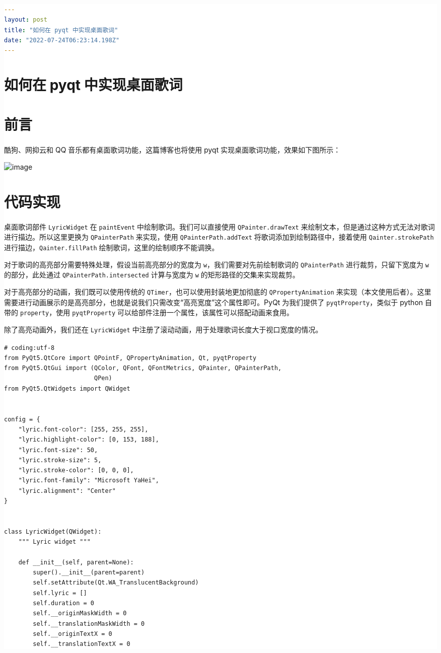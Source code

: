 ```yaml
---
layout: post
title: "如何在 pyqt 中实现桌面歌词"
date: "2022-07-24T06:23:14.198Z"
---
```

如何在 pyqt 中实现桌面歌词
================

前言
==

酷狗、网抑云和 QQ 音乐都有桌面歌词功能，这篇博客也将使用 pyqt 实现桌面歌词功能，效果如下图所示：

![image](https://img2022.cnblogs.com/blog/2065884/202207/2065884-20220723201124145-1096884253.gif)

代码实现
====

桌面歌词部件 `LyricWidget` 在 `paintEvent` 中绘制歌词。我们可以直接使用 `QPainter.drawText` 来绘制文本，但是通过这种方式无法对歌词进行描边。所以这里更换为 `QPainterPath` 来实现，使用 `QPainterPath.addText` 将歌词添加到绘制路径中，接着使用 `Qainter.strokePath` 进行描边，`Qainter.fillPath` 绘制歌词，这里的绘制顺序不能调换。

对于歌词的高亮部分需要特殊处理，假设当前高亮部分的宽度为 `w`，我们需要对先前绘制歌词的 `QPainterPath` 进行裁剪，只留下宽度为 `w` 的部分，此处通过 `QPainterPath.intersected` 计算与宽度为 `w` 的矩形路径的交集来实现裁剪。

对于高亮部分的动画，我们既可以使用传统的 `QTimer`，也可以使用封装地更加彻底的 `QPropertyAnimation` 来实现（本文使用后者）。这里需要进行动画展示的是高亮部分，也就是说我们只需改变“高亮宽度”这个属性即可。PyQt 为我们提供了 `pyqtProperty`，类似于 python 自带的 `property`，使用 `pyqtProperty` 可以给部件注册一个属性，该属性可以搭配动画来食用。

除了高亮动画外，我们还在 `LyricWidget` 中注册了滚动动画，用于处理歌词长度大于视口宽度的情况。

    # coding:utf-8
    from PyQt5.QtCore import QPointF, QPropertyAnimation, Qt, pyqtProperty
    from PyQt5.QtGui import (QColor, QFont, QFontMetrics, QPainter, QPainterPath,
                             QPen)
    from PyQt5.QtWidgets import QWidget
    
    
    config = {
        "lyric.font-color": [255, 255, 255],
        "lyric.highlight-color": [0, 153, 188],
        "lyric.font-size": 50,
        "lyric.stroke-size": 5,
        "lyric.stroke-color": [0, 0, 0],
        "lyric.font-family": "Microsoft YaHei",
        "lyric.alignment": "Center"
    }
    
    
    class LyricWidget(QWidget):
        """ Lyric widget """
    
        def __init__(self, parent=None):
            super().__init__(parent=parent)
            self.setAttribute(Qt.WA_TranslucentBackground)
            self.lyric = []
            self.duration = 0
            self.__originMaskWidth = 0
            self.__translationMaskWidth = 0
            self.__originTextX = 0
            self.__translationTextX = 0
    
